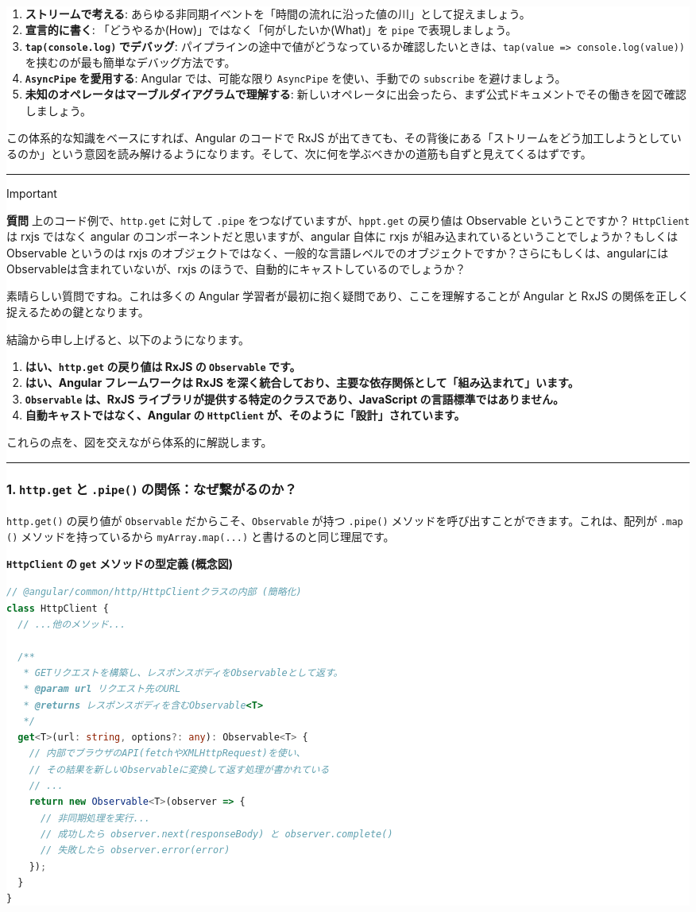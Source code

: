 1.  **ストリームで考える**: あらゆる非同期イベントを「時間の流れに沿った値の川」として捉えましょう。
2.  **宣言的に書く**: 「どうやるか(How)」ではなく「何がしたいか(What)」を `pipe` で表現しましょう。
3.  **`tap(console.log)` でデバッグ**: パイプラインの途中で値がどうなっているか確認したいときは、`tap(value => console.log(value))` を挟むのが最も簡単なデバッグ方法です。
4.  **`AsyncPipe` を愛用する**: Angular では、可能な限り `AsyncPipe` を使い、手動での `subscribe` を避けましょう。
5.  **未知のオペレータはマーブルダイアグラムで理解する**: 新しいオペレータに出会ったら、まず公式ドキュメントでその働きを図で確認しましょう。

この体系的な知識をベースにすれば、Angular のコードで RxJS が出てきても、その背後にある「ストリームをどう加工しようとしているのか」という意図を読み解けるようになります。そして、次に何を学ぶべきかの道筋も自ずと見えてくるはずです。

---

> [!IMPORTANT]
> **質問**
> 上のコード例で、`http.get` に対して `.pipe` をつなげていますが、`hppt.get` の戻り値は Observable ということですか？ `HttpClient` は rxjs ではなく angular のコンポーネントだと思いますが、angular 自体に rxjs が組み込まれているということでしょうか？もしくは Observable というのは rxjs のオブジェクトではなく、一般的な言語レベルでのオブジェクトですか？さらにもしくは、angularにはObservableは含まれていないが、rxjs のほうで、自動的にキャストしているのでしょうか？

素晴らしい質問ですね。これは多くの Angular 学習者が最初に抱く疑問であり、ここを理解することが Angular と RxJS の関係を正しく捉えるための鍵となります。

結論から申し上げると、以下のようになります。

1.  **はい、`http.get` の戻り値は RxJS の `Observable` です。**
2.  **はい、Angular フレームワークは RxJS を深く統合しており、主要な依存関係として「組み込まれて」います。**
3.  **`Observable` は、RxJS ライブラリが提供する特定のクラスであり、JavaScript の言語標準ではありません。**
4.  **自動キャストではなく、Angular の `HttpClient` が、そのように「設計」されています。**

これらの点を、図を交えながら体系的に解説します。

---

### 1. `http.get` と `.pipe()` の関係：なぜ繋がるのか？

`http.get()` の戻り値が `Observable` だからこそ、`Observable` が持つ `.pipe()` メソッドを呼び出すことができます。これは、配列が `.map()` メソッドを持っているから `myArray.map(...)` と書けるのと同じ理屈です。

**`HttpClient` の `get` メソッドの型定義 (概念図)**

```typescript
// @angular/common/http/HttpClientクラスの内部 (簡略化)
class HttpClient {
  // ...他のメソッド...

  /**
   * GETリクエストを構築し、レスポンスボディをObservableとして返す。
   * @param url リクエスト先のURL
   * @returns レスポンスボディを含むObservable<T>
   */
  get<T>(url: string, options?: any): Observable<T> {
    // 内部でブラウザのAPI(fetchやXMLHttpRequest)を使い、
    // その結果を新しいObservableに変換して返す処理が書かれている
    // ...
    return new Observable<T>(observer => {
      // 非同期処理を実行...
      // 成功したら observer.next(responseBody) と observer.complete()
      // 失敗したら observer.error(error)
    });
  }
}
```
